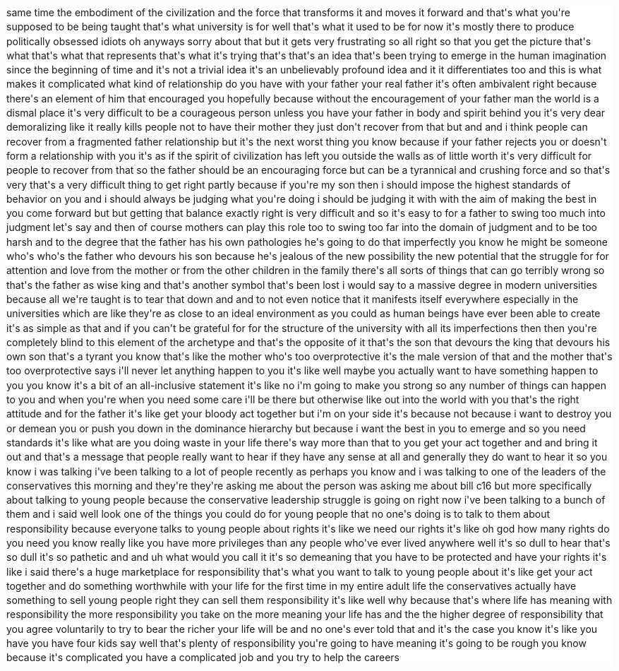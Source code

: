 same time the embodiment of the civilization and the force that transforms it and moves it forward and that's what you're supposed to be being taught that's what university is for well that's what it used to be for now it's mostly there to produce politically obsessed idiots oh anyways sorry about that but it gets very frustrating so all right so that you get the picture that's what that's what that represents that's what it's trying that's that's an idea that's been trying to emerge in the human imagination since the beginning of time and it's not a trivial idea it's an unbelievably profound idea and it it differentiates too and this is what makes it complicated what kind of relationship do you have with your father your real father it's often ambivalent right because there's an element of him that encouraged you hopefully because without the encouragement of your father man the world is a dismal place it's very difficult to be a courageous person unless you have your father in body and spirit behind you it's very dear demoralizing like it really kills people not to have their mother they just don't recover from that but and and i think people can recover from a fragmented father relationship but it's the next worst thing you know because if your father rejects you or doesn't form a relationship with you it's as if the spirit of civilization has left you outside the walls as of little worth it's very difficult for people to recover from that so the father should be an encouraging force but can be a tyrannical and crushing force and so that's very that's a very difficult thing to get right partly because if you're my son then i should impose the highest standards of behavior on you and i should always be judging what you're doing i should be judging it with with the aim of making the best in you come forward but but getting that balance exactly right is very difficult and so it's easy to for a father to swing too much into judgment let's say and then of course mothers can play this role too to swing too far into the domain of judgment and to be too harsh and to the degree that the father has his own pathologies he's going to do that imperfectly you know he might be someone who's who's the father who devours his son because he's jealous of the new possibility the new potential that the struggle for for attention and love from the mother or from the other children in the family there's all sorts of things that can go terribly wrong so that's the father as wise king and that's another symbol that's been lost i would say to a massive degree in modern universities because all we're taught is to tear that down and and to not even notice that it manifests itself everywhere especially in the universities which are like they're as close to an ideal environment as you could as human beings have ever been able to create it's as simple as that and if you can't be grateful for for the structure of the university with all its imperfections then then you're completely blind to this element of the archetype and that's the opposite of it that's the son that devours the king that devours his own son that's a tyrant you know that's like the mother who's too overprotective it's the male version of that and the mother that's too overprotective says i'll never let anything happen to you it's like well maybe you actually want to have something happen to you you know it's a bit of an all-inclusive statement it's like no i'm going to make you strong so any number of things can happen to you and when you're when you need some care i'll be there but otherwise like out into the world with you that's the right attitude and for the father it's like get your bloody act together but i'm on your side it's because not because i want to destroy you or demean you or push you down in the dominance hierarchy but because i want the best in you to emerge and so you need standards it's like what are you doing waste in your life there's way more than that to you get your act together and and bring it out and that's a message that people really want to hear if they have any sense at all and generally they do want to hear it so you know i was talking i've been talking to a lot of people recently as perhaps you know and i was talking to one of the leaders of the conservatives this morning and they're they're asking me about the person was asking me about bill c16 but more specifically about talking to young people because the conservative leadership struggle is going on right now i've been talking to a bunch of them and i said well look one of the things you could do for young people that no one's doing is to talk to them about responsibility because everyone talks to young people about rights it's like we need our rights it's like oh god how many rights do you need you know really like you have more privileges than any people who've ever lived anywhere well it's so dull to hear that's so dull it's so pathetic and and uh what would you call it it's so demeaning that you have to be protected and have your rights it's like i said there's a huge marketplace for responsibility that's what you want to talk to young people about it's like get your act together and do something worthwhile with your life for the first time in my entire adult life the conservatives actually have something to sell young people right they can sell them responsibility it's like well why because that's where life has meaning with responsibility the more responsibility you take on the more meaning your life has and the the higher degree of responsibility that you agree voluntarily to try to bear the richer your life will be and no one's ever told that and it's the case you know it's like you have you have four kids say well that's plenty of responsibility you're going to have meaning it's going to be rough you know because it's complicated you have a complicated job and you try to help the careers